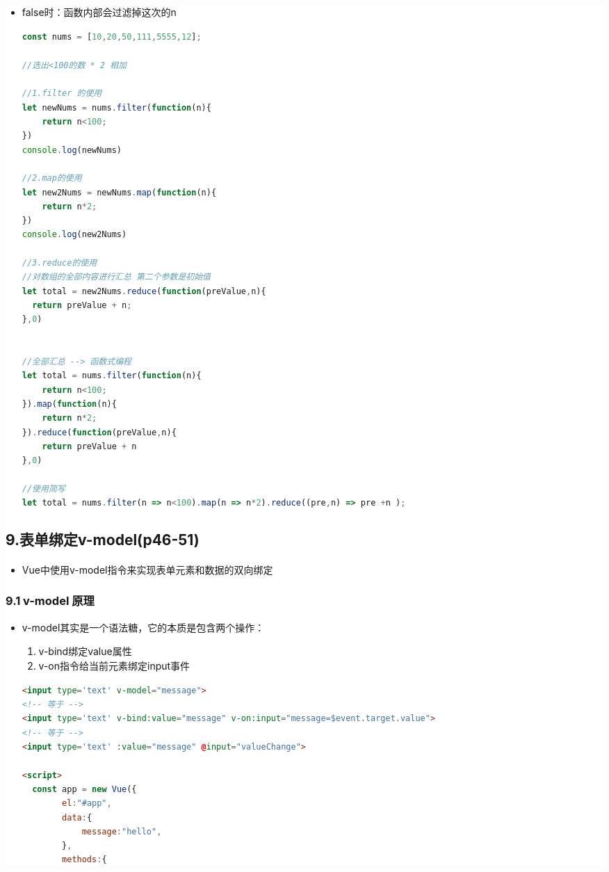 + false时：函数内部会过滤掉这次的n

  ~~~js
  const nums = [10,20,50,111,5555,12];
  
  //选出<100的数 * 2 相加
  
  //1.filter 的使用
  let newNums = nums.filter(function(n){
      return n<100;
  })
  console.log(newNums)
  
  //2.map的使用
  let new2Nums = newNums.map(function(n){
      return n*2;
  })
  console.log(new2Nums)
  
  //3.reduce的使用
  //对数组的全部内容进行汇总 第二个参数是初始值
  let total = new2Nums.reduce(function(preValue,n){
  	return preValue + n;
  },0)
  
  
  //全部汇总 --> 函数式编程
  let total = nums.filter(function(n){
      return n<100;
  }).map(function(n){
      return n*2;
  }).reduce(function(preValue,n){
      return preValue + n
  },0)
  
  //使用简写
  let total = nums.filter(n => n<100).map(n => n*2).reduce((pre,n) => pre +n );
  ~~~



## 9.表单绑定v-model(p46-51)

+ Vue中使用v-model指令来实现表单元素和数据的双向绑定

### 9.1 v-model 原理

+ v-model其实是一个语法糖，它的本质是包含两个操作：

  1. v-bind绑定value属性
  2. v-on指令给当前元素绑定input事件

  ~~~html
  <input type='text' v-model="message">
  <!-- 等于 -->
  <input type='text' v-bind:value="message" v-on:input="message=$event.target.value">
  <!-- 等于 -->
  <input type='text' :value="message" @input="valueChange">
  
  <script>
  	const app = new Vue({
          el:"#app",
          data:{
              message:"hello",
          },
          methods:{
  ~~~